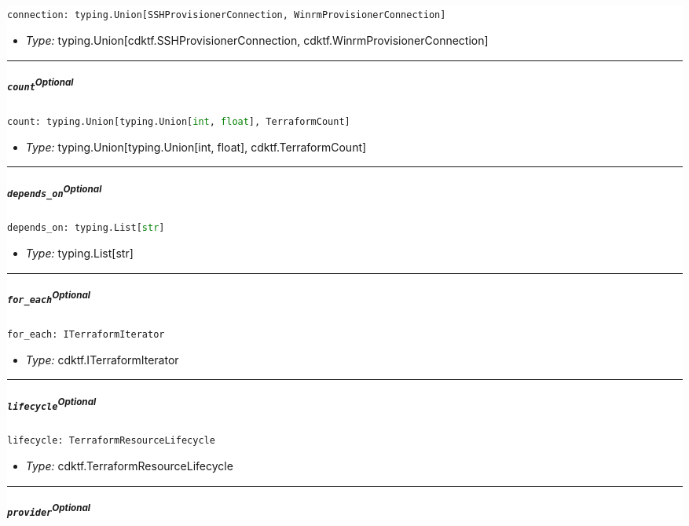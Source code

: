 ```python
connection: typing.Union[SSHProvisionerConnection, WinrmProvisionerConnection]
```

- *Type:* typing.Union[cdktf.SSHProvisionerConnection, cdktf.WinrmProvisionerConnection]

---

##### `count`<sup>Optional</sup> <a name="count" id="@cdktf/provider-gitlab.userCustomAttribute.UserCustomAttribute.property.count"></a>

```python
count: typing.Union[typing.Union[int, float], TerraformCount]
```

- *Type:* typing.Union[typing.Union[int, float], cdktf.TerraformCount]

---

##### `depends_on`<sup>Optional</sup> <a name="depends_on" id="@cdktf/provider-gitlab.userCustomAttribute.UserCustomAttribute.property.dependsOn"></a>

```python
depends_on: typing.List[str]
```

- *Type:* typing.List[str]

---

##### `for_each`<sup>Optional</sup> <a name="for_each" id="@cdktf/provider-gitlab.userCustomAttribute.UserCustomAttribute.property.forEach"></a>

```python
for_each: ITerraformIterator
```

- *Type:* cdktf.ITerraformIterator

---

##### `lifecycle`<sup>Optional</sup> <a name="lifecycle" id="@cdktf/provider-gitlab.userCustomAttribute.UserCustomAttribute.property.lifecycle"></a>

```python
lifecycle: TerraformResourceLifecycle
```

- *Type:* cdktf.TerraformResourceLifecycle

---

##### `provider`<sup>Optional</sup> <a name="provider" id="@cdktf/provider-gitlab.userCustomAttribute.UserCustomAttribute.property.provider"></a>
